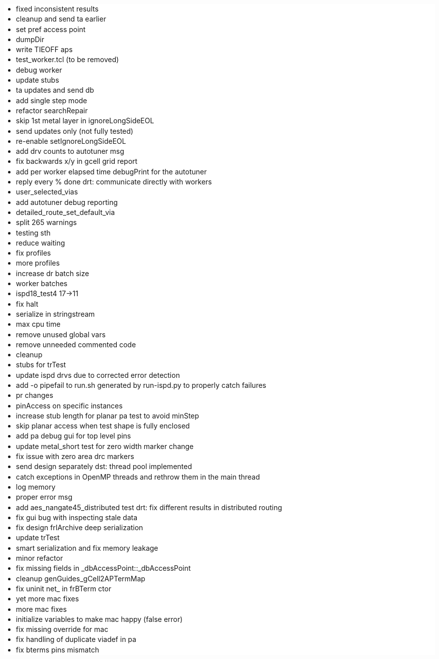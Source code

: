 - fixed inconsistent results
- cleanup and send ta earlier
- set pref access point
- dumpDir
- write TIEOFF aps
- test_worker.tcl (to be removed)
- debug worker
- update stubs
- ta updates and send db
- add single step mode
- refactor searchRepair
- skip 1st metal layer in ignoreLongSideEOL
- send updates only (not fully tested)
- re-enable setIgnoreLongSideEOL
- add drv counts to autotuner msg
- fix backwards x/y in gcell grid report
- add per worker elapsed time debugPrint for the autotuner
- reply every % done drt: communicate directly with workers
- user_selected_vias
- add autotuner debug reporting
- detailed_route_set_default_via
- split 265 warnings
- testing sth
- reduce waiting
- fix profiles
- more profiles
- increase dr batch size
- worker batches
- ispd18_test4 17->11
- fix halt
- serialize in stringstream
- max cpu time
- remove unused global vars
- remove unneeded commented code
- cleanup
- stubs for trTest
- update ispd drvs due to corrected error detection
- add -o pipefail to run.sh generated by run-ispd.py to properly catch failures
- pr changes
- pinAccess on specific instances
- increase stub length for planar pa test to avoid minStep
- skip planar access when test shape is fully enclosed
- add pa debug gui for top level pins
- update metal_short test for zero width marker change
- fix issue with zero area drc markers
- send design separately dst: thread pool implemented
- catch exceptions in OpenMP threads and rethrow them in the main thread
- log memory
- proper error msg
- add aes_nangate45_distributed test drt: fix different results in distributed routing
- fix gui bug with inspecting stale data
- fix design frIArchive deep serialization
- update trTest
- smart serialization and fix memory leakage
- minor refactor
- fix missing fields in _dbAccessPoint::_dbAccessPoint
- cleanup genGuides_gCell2APTermMap
- fix uninit net_ in frBTerm ctor
- yet more mac fixes
- more mac fixes
- initialize variables to make mac happy (false error)
- fix missing override for mac
- fix handling of duplicate viadef in pa
- fix bterms pins mismatch